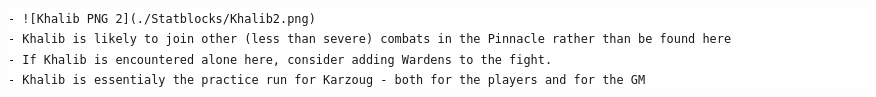     - ![Khalib PNG 2](./Statblocks/Khalib2.png)
    - Khalib is likely to join other (less than severe) combats in the Pinnacle rather than be found here
    - If Khalib is encountered alone here, consider adding Wardens to the fight.
    - Khalib is essentialy the practice run for Karzoug - both for the players and for the GM
